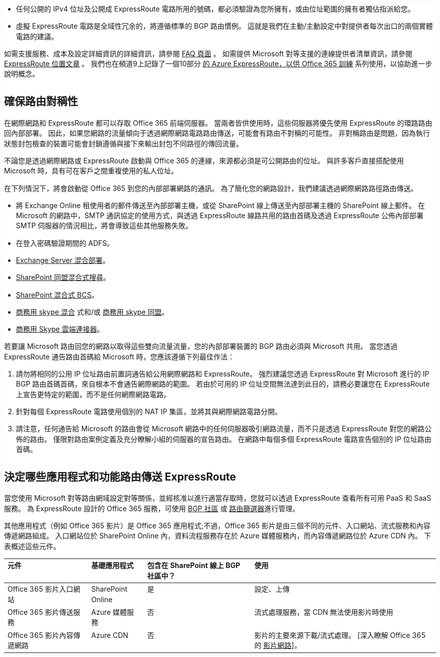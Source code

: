 - 任何公開的 IPv4 位址及公開成 ExpressRoute 電路所用的號碼，都必須驗證為您所擁有，或由位址範圍的擁有者獨佔指派給您。

- 虛擬 ExpressRoute 電路是全域性冗余的，將遵循標準的 BGP 路由慣例。 這就是我們在主動/主動設定中對提供者每次出口的兩個實體電路的建議。

如需支援服務、成本及設定詳細資訊的詳細資訊，請參閱 [FAQ 頁面](https://azure.microsoft.com/documentation/articles/expressroute-faqs/) 。 如需提供 Microsoft 對等支援的連線提供者清單資訊，請參閱 [ExpressRoute 位置文章](https://azure.microsoft.com/documentation/articles/expressroute-locations/) 。 我們也在頻道9上記錄了一個10部分 [的 Azure ExpressRoute，以供 Office 365 訓練](https://channel9.msdn.com/series/aer) 系列使用，以協助進一步說明概念。
  
## <a name="ensuring-route-symmetry"></a>確保路由對稱性

在網際網路和 ExpressRoute 都可以存取 Office 365 前端伺服器。 當兩者皆供使用時，這些伺服器將優先使用 ExpressRoute 的環路路由回內部部署。 因此，如果您網路的流量傾向于透過網際網路電路路由傳送，可能會有路由不對稱的可能性。 非對稱路由是問題，因為執行狀態封包檢查的裝置可能會封鎖遵循與接下來輸出封包不同路徑的傳回流量。
  
不論您是透過網際網路或 ExpressRoute 啟動與 Office 365 的連線，來源都必須是可公開路由的位址。 與許多客戶直接搭配使用 Microsoft 時，具有可在客戶之間重複使用的私人位址。
  
在下列情況下，將會啟動從 Office 365 到您的內部部署網路的通訊。 為了簡化您的網路設計，我們建議透過網際網路路徑路由傳送。
  
- 將 Exchange Online 租使用者的郵件傳送至內部部署主機，或從 SharePoint 線上傳送至內部部署主機的 SharePoint 線上郵件。 在 Microsoft 的網路中，SMTP 通訊協定的使用方式，與透過 ExpressRoute 線路共用的路由首碼及透過 ExpressRoute 公佈內部部署 SMTP 伺服器的情況相比，將會導致這些其他服務失敗。

- 在登入密碼驗證期間的 ADFS。

- [Exchange Server 混合部署](https://technet.microsoft.com/library/jj200581%28v=exchg.150%29.aspx)。

- [SharePoint 同盟混合式搜尋](https://technet.microsoft.com/library/dn197174.aspx)。

- [SharePoint 混合式 BCS](https://technet.microsoft.com/library/dn197239.aspx )。

- [商務用 skype 混合](https://technet.microsoft.com/library/jj205403.aspx) 式和/或 [商務用 skype 同盟](https://technet.microsoft.com/library/skype-for-business-online-federation-and-public-im-conectivity.aspx)。

- [商務用 Skype 雲端連接器](https://technet.microsoft.com/library/mt605227.aspx )。

若要讓 Microsoft 路由回您的網路以取得這些雙向流量流量，您的內部部署裝置的 BGP 路由必須與 Microsoft 共用。 當您透過 ExpressRoute 通告路由首碼給 Microsoft 時，您應該遵循下列最佳作法：

1) 請勿將相同的公用 IP 位址路由前置詞通告給公用網際網路和 ExpressRoute。 強烈建議您透過 ExpressRoute 對 Microsoft 進行的 IP BGP 路由首碼首碼，來自根本不會通告網際網路的範圍。 若由於可用的 IP 位址空間無法達到此目的，請務必要讓您在 ExpressRoute 上宣告更特定的範圍，而不是任何網際網路電路。

2) 針對每個 ExpressRoute 電路使用個別的 NAT IP 集區，並將其與網際網路電路分開。

3) 請注意，任何通告給 Microsoft 的路由會從 Microsoft 網路中的任何伺服器吸引網路流量，而不只是透過 ExpressRoute 對您的網路公佈的路由。 僅限對路由案例定義及充分瞭解小組的伺服器的宣告路由。 在網路中每個多個 ExpressRoute 電路宣告個別的 IP 位址路由首碼。
  
## <a name="deciding-which-applications-and-features-route-over-expressroute"></a>決定哪些應用程式和功能路由傳送 ExpressRoute

當您使用 Microsoft 對等路由網域設定對等關係，並經核准以進行適當存取時，您就可以透過 ExpressRoute 查看所有可用 PaaS 和 SaaS 服務。 為 ExpressRoute 設計的 Office 365 服務，可使用 [BGP 社區](https://aka.ms/bgpexpressroute365) 或 [路由篩選器](https://docs.microsoft.com/azure/expressroute/how-to-routefilter-portal)進行管理。
  
其他應用程式（例如 Office 365 影片）是 Office 365 應用程式;不過，Office 365 影片是由三個不同的元件、入口網站、流式服務和內容傳遞網路組成。 入口網站位於 SharePoint Online 內，資料流程服務存在於 Azure 媒體服務內，而內容傳遞網路位於 Azure CDN 內。 下表概述這些元件。

|**元件**|**基礎應用程式**|**包含在 SharePoint 線上 BGP 社區中？**|**使用**|
|:-----|:-----|:-----|:-----|
|Office 365 影片入口網站  <br/> |SharePoint Online  <br/> |是  <br/> |設定、上傳  <br/> |
|Office 365 影片傳送服務  <br/> |Azure 媒體服務  <br/> |否  <br/> |流式處理服務，當 CDN 無法使用影片時使用  <br/> |
|Office 365 影片內容傳遞網路  <br/> |Azure CDN  <br/> |否  <br/> |影片的主要來源下載/流式處理。 [深入瞭解 Office 365 的 [影片網路](https://support.office.com/article/Office-365-Video-networking-Frequently-Asked-Questions-FAQ-2bed67a1-4052-49ff-a4ce-b7e6530eb98e)]。  <br/> |
